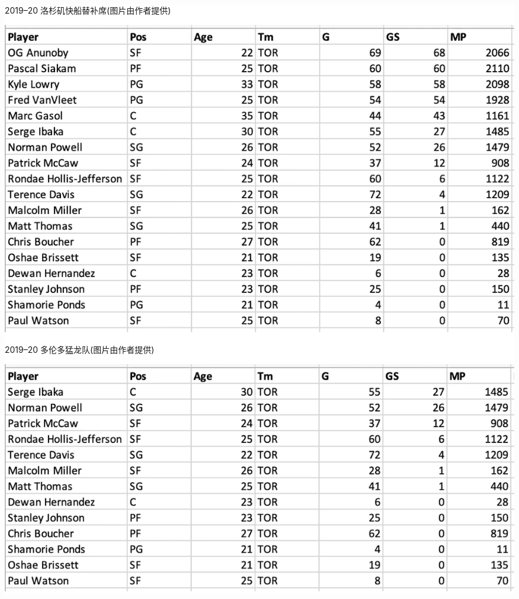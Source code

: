 2019–20 洛杉矶快船替补席(图片由作者提供)

![](img/45dcf0fb072873a8ccc75c6762e95574.png)

2019–20 多伦多猛龙队(图片由作者提供)

![](img/f6096739fbbf74948418b175a889486d.png)

